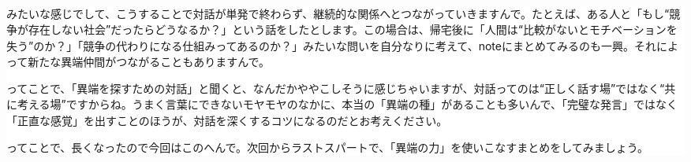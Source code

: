 みたいな感じでして、こうすることで対話が単発で終わらず、継続的な関係へとつながっていきますんで。たとえば、ある人と「もし“競争が存在しない社会”だったらどうなるか？」という話をしたとします。この場合は、帰宅後に「人間は“比較がないとモチベーションを失う”のか？」「競争の代わりになる仕組みってあるのか？」みたいな問いを自分なりに考えて、noteにまとめてみるのも一興。それによって新たな異端仲間がつながることもありますんで。

ってことで、「異端を探すための対話」と聞くと、なんだかややこしそうに感じちゃいますが、対話ってのは“正しく話す場”ではなく“共に考える場”ですからね。うまく言葉にできないモヤモヤのなかに、本当の「異端の種」があることも多いんで、「完璧な発言」ではなく「正直な感覚」を出すことのほうが、対話を深くするコツになるのだとお考えください。

ってことで、長くなったので今回はこのへんで。次回からラストスパートで、「異端の力」を使いこなすまとめをしてみましょう。
